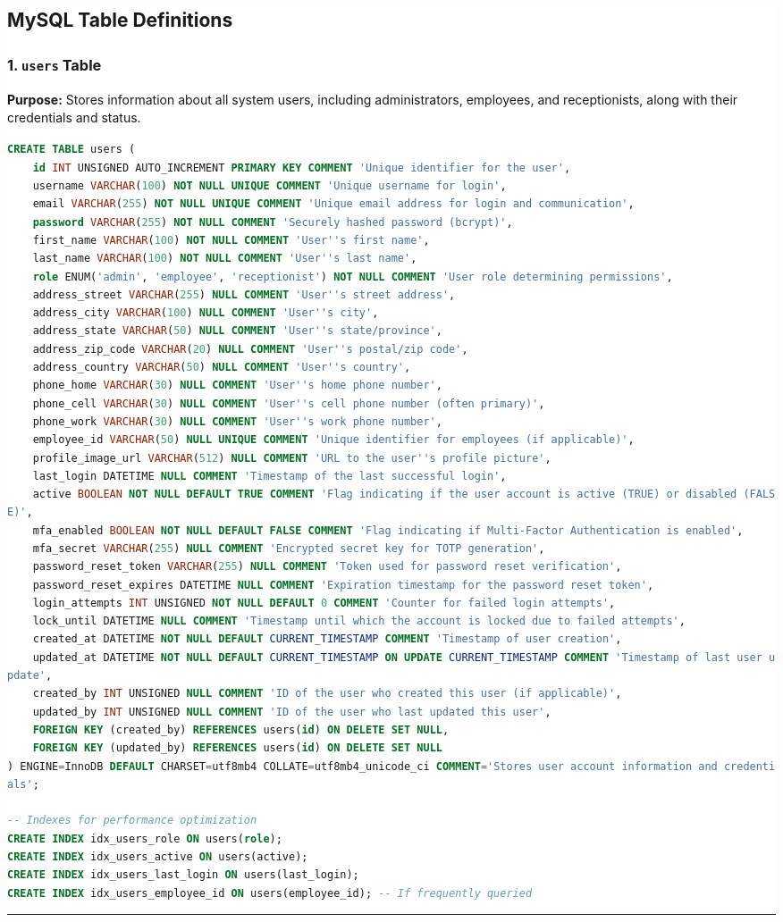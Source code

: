
## MySQL Table Definitions

### 1. `users` Table

**Purpose:** Stores information about all system users, including administrators, employees, and receptionists, along with their credentials and status.

```sql
CREATE TABLE users (
    id INT UNSIGNED AUTO_INCREMENT PRIMARY KEY COMMENT 'Unique identifier for the user',
    username VARCHAR(100) NOT NULL UNIQUE COMMENT 'Unique username for login',
    email VARCHAR(255) NOT NULL UNIQUE COMMENT 'Unique email address for login and communication',
    password VARCHAR(255) NOT NULL COMMENT 'Securely hashed password (bcrypt)',
    first_name VARCHAR(100) NOT NULL COMMENT 'User''s first name',
    last_name VARCHAR(100) NOT NULL COMMENT 'User''s last name',
    role ENUM('admin', 'employee', 'receptionist') NOT NULL COMMENT 'User role determining permissions',
    address_street VARCHAR(255) NULL COMMENT 'User''s street address',
    address_city VARCHAR(100) NULL COMMENT 'User''s city',
    address_state VARCHAR(50) NULL COMMENT 'User''s state/province',
    address_zip_code VARCHAR(20) NULL COMMENT 'User''s postal/zip code',
    address_country VARCHAR(50) NULL COMMENT 'User''s country',
    phone_home VARCHAR(30) NULL COMMENT 'User''s home phone number',
    phone_cell VARCHAR(30) NULL COMMENT 'User''s cell phone number (often primary)',
    phone_work VARCHAR(30) NULL COMMENT 'User''s work phone number',
    employee_id VARCHAR(50) NULL UNIQUE COMMENT 'Unique identifier for employees (if applicable)',
    profile_image_url VARCHAR(512) NULL COMMENT 'URL to the user''s profile picture',
    last_login DATETIME NULL COMMENT 'Timestamp of the last successful login',
    active BOOLEAN NOT NULL DEFAULT TRUE COMMENT 'Flag indicating if the user account is active (TRUE) or disabled (FALSE)',
    mfa_enabled BOOLEAN NOT NULL DEFAULT FALSE COMMENT 'Flag indicating if Multi-Factor Authentication is enabled',
    mfa_secret VARCHAR(255) NULL COMMENT 'Encrypted secret key for TOTP generation',
    password_reset_token VARCHAR(255) NULL COMMENT 'Token used for password reset verification',
    password_reset_expires DATETIME NULL COMMENT 'Expiration timestamp for the password reset token',
    login_attempts INT UNSIGNED NOT NULL DEFAULT 0 COMMENT 'Counter for failed login attempts',
    lock_until DATETIME NULL COMMENT 'Timestamp until which the account is locked due to failed attempts',
    created_at DATETIME NOT NULL DEFAULT CURRENT_TIMESTAMP COMMENT 'Timestamp of user creation',
    updated_at DATETIME NOT NULL DEFAULT CURRENT_TIMESTAMP ON UPDATE CURRENT_TIMESTAMP COMMENT 'Timestamp of last user update',
    created_by INT UNSIGNED NULL COMMENT 'ID of the user who created this user (if applicable)',
    updated_by INT UNSIGNED NULL COMMENT 'ID of the user who last updated this user',
    FOREIGN KEY (created_by) REFERENCES users(id) ON DELETE SET NULL,
    FOREIGN KEY (updated_by) REFERENCES users(id) ON DELETE SET NULL
) ENGINE=InnoDB DEFAULT CHARSET=utf8mb4 COLLATE=utf8mb4_unicode_ci COMMENT='Stores user account information and credentials';

-- Indexes for performance optimization
CREATE INDEX idx_users_role ON users(role);
CREATE INDEX idx_users_active ON users(active);
CREATE INDEX idx_users_last_login ON users(last_login);
CREATE INDEX idx_users_employee_id ON users(employee_id); -- If frequently queried
```

---